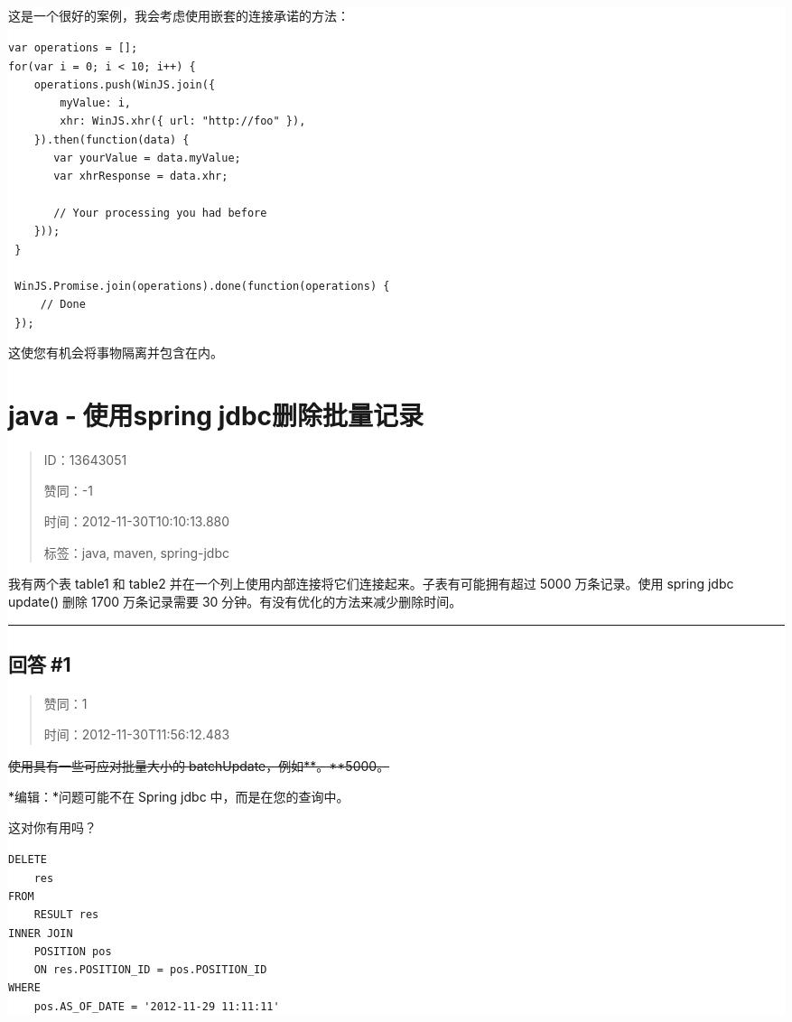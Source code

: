 这是一个很好的案例，我会考虑使用嵌套的连接承诺的方法：

```
var operations = [];
for(var i = 0; i < 10; i++) {
    operations.push(WinJS.join({
        myValue: i,
        xhr: WinJS.xhr({ url: "http://foo" }),
    }).then(function(data) {
       var yourValue = data.myValue;
       var xhrResponse = data.xhr;

       // Your processing you had before
    }));
 }

 WinJS.Promise.join(operations).done(function(operations) {
     // Done
 }); 
```

这使您有机会将事物隔离并包含在内。

# java - 使用spring jdbc删除批量记录

> ID：13643051
> 
> 赞同：-1
> 
> 时间：2012-11-30T10:10:13.880
> 
> 标签：java, maven, spring-jdbc

我有两个表 table1 和 table2 并在一个列上使用内部连接将它们连接起来。子表有可能拥有超过 5000 万条记录。使用 spring jdbc update() 删除 1700 万条记录需要 30 分钟。有没有优化的方法来减少删除时间。

* * *

## 回答 #1

> 赞同：1
> 
> 时间：2012-11-30T11:56:12.483

~~使用具有一些可应对批量大小的 batchUpdate，例如**。**5000。~~

*编辑：*问题可能不在 Spring jdbc 中，而是在您的查询中。

这对你有用吗？

```
DELETE 
    res
FROM
    RESULT res
INNER JOIN
    POSITION pos
    ON res.POSITION_ID = pos.POSITION_ID
WHERE
    pos.AS_OF_DATE = '2012-11-29 11:11:11' 
```
